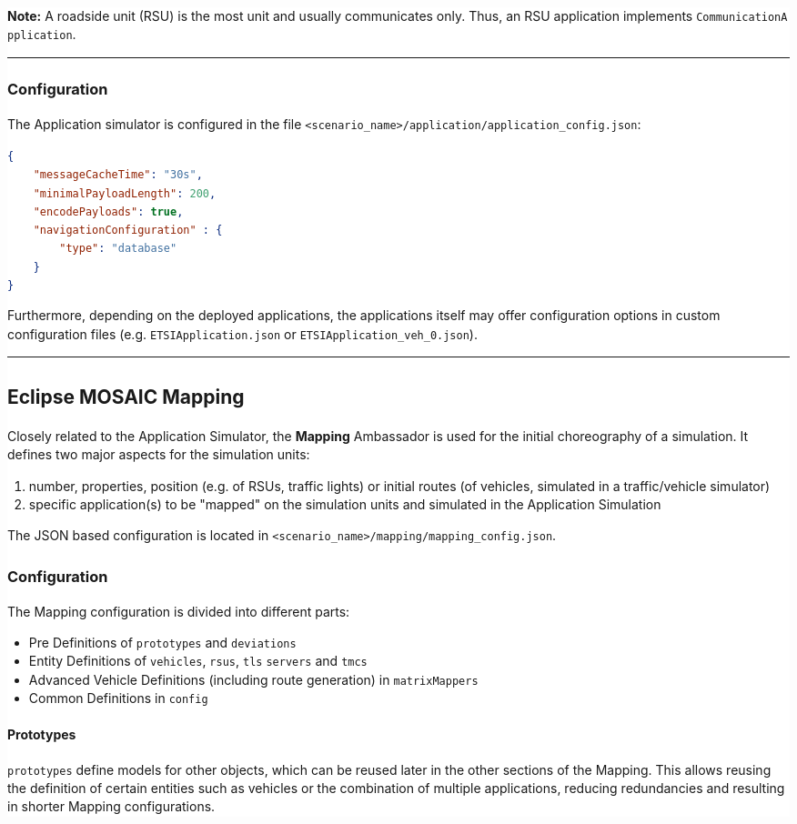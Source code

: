 **Note:** A roadside unit (RSU) is the most unit and usually communicates only. Thus, an RSU application implements `CommunicationApplication`.

---

### Configuration

The Application simulator is configured in the file `<scenario_name>/application/application_config.json`:

```json
{
    "messageCacheTime": "30s",
    "minimalPayloadLength": 200,
    "encodePayloads": true,
    "navigationConfiguration" : {
        "type": "database"
    }
}
```

Furthermore, depending on the deployed applications, the applications itself may offer configuration options 
in custom configuration files (e.g. `ETSIApplication.json` or `ETSIApplication_veh_0.json`).

---

## Eclipse MOSAIC Mapping

Closely related to the Application Simulator, the **Mapping** Ambassador is used for the initial choreography of a simulation.
It defines two major aspects for the simulation units:
1. number, properties, position (e.g. of RSUs, traffic lights) or initial routes (of vehicles, simulated in a traffic/vehicle simulator)
2. specific application(s) to be "mapped" on the simulation units and simulated in the Application Simulation

The JSON based configuration is located in `<scenario_name>/mapping/mapping_config.json`.


### Configuration

The Mapping configuration is divided into different parts:
* Pre Definitions of `prototypes` and `deviations`
* Entity Definitions of `vehicles`, `rsus`, `tls` `servers` and `tmcs`
* Advanced Vehicle Definitions (including route generation) in `matrixMappers`
* Common Definitions in `config`

#### Prototypes

`prototypes` define models for other objects, which can be reused later in the other sections of the Mapping. This allows reusing the
definition of certain entities such as vehicles or the combination of multiple applications, reducing redundancies and resulting in
shorter Mapping configurations.
